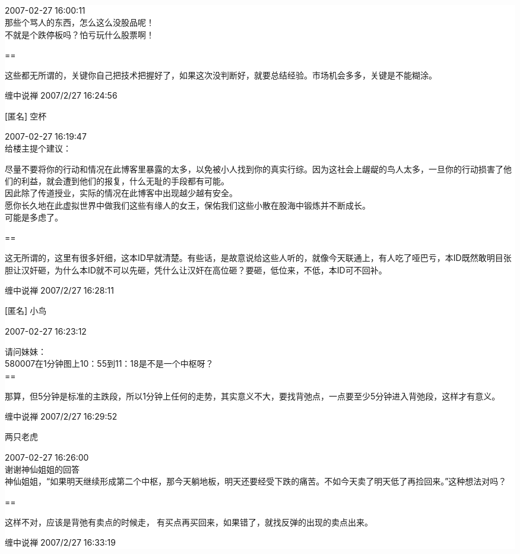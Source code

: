  
2007-02-27 16:00:11 <br/>
那些个骂人的东西，怎么这么没股品呢！<br/>
不就是个跌停板吗？怕亏玩什么股票啊！ 
 
==<br/>

这些都无所谓的，关键你自己把技术把握好了，如果这次没判断好，就要总结经验。市场机会多多，关键是不能糊涂。
</div>

<div class='blog-comment'>
<span class='blog-comment-chan'>缠中说禅</span> 2007/2/27 16:24:56<br/>

[匿名] 空杯 

 
2007-02-27 16:19:47 <br/>
给楼主提个建议：

尽量不要将你的行动和情况在此博客里暴露的太多，以免被小人找到你的真实行综。因为这社会上龌龊的鸟人太多，一旦你的行动损害了他们的利益，就会遭到他们的报复，什么无耻的手段都有可能。<br/>
因此除了传道授业，实际的情况在此博客中出现越少越有安全。<br/>
愿你长久地在此虚拟世界中做我们这些有缘人的女王，保佑我们这些小散在股海中锻炼并不断成长。<br/>
可能是多虑了。 
 
==<br/>

这无所谓的，这里有很多奸细，这本ID早就清楚。有些话，是故意说给这些人听的，就像今天联通上，有人吃了哑巴亏，本ID既然敢明目张胆让汉奸砸，为什么本ID就不可以先砸，凭什么让汉奸在高位砸？要砸，低位来，不低，本ID可不回补。
</div>

<div class='blog-comment'>
<span class='blog-comment-chan'>缠中说禅</span> 2007/2/27 16:28:11<br/>

[匿名] 小鸟 

 
2007-02-27 16:23:12 

请问妹妹：<br/>
580007在1分钟图上10：55到11：18是不是一个中枢呀？<br/>
==<br/>

那算，但5分钟是标准的主跌段，所以1分钟上任何的走势，其实意义不大，要找背弛点，一点要至少5分钟进入背弛段，这样才有意义。
</div>

<div class='blog-comment'>
<span class='blog-comment-chan'>缠中说禅</span> 2007/2/27 16:29:52<br/>

两只老虎 

 
2007-02-27 16:26:00 <br/>
谢谢神仙姐姐的回答<br/>
神仙姐姐，“如果明天继续形成第二个中枢，那今天躺地板，明天还要经受下跌的痛苦。不如今天卖了明天低了再捡回来。”这种想法对吗？ 
 

==<br/>

这样不对，应该是背弛有卖点的时候走， 有买点再买回来，如果错了，就找反弹的出现的卖点出来。
</div>

<div class='blog-comment'>
<span class='blog-comment-chan'>缠中说禅</span> 2007/2/27 16:33:19<br/>
